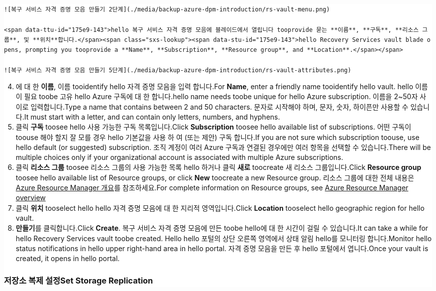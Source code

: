     ![복구 서비스 자격 증명 모음 만들기 2단계](./media/backup-azure-dpm-introduction/rs-vault-menu.png)

    <span data-ttu-id="175e9-143">hello 복구 서비스 자격 증명 모음에 블레이드에서 열립니다 tooprovide 묻는 **이름**, **구독**, **리소스 그룹**, 및 **위치**합니다.</span><span class="sxs-lookup"><span data-stu-id="175e9-143">hello Recovery Services vault blade opens, prompting you tooprovide a **Name**, **Subscription**, **Resource group**, and **Location**.</span></span>

    ![복구 서비스 자격 증명 모음 만들기 5단계](./media/backup-azure-dpm-introduction/rs-vault-attributes.png)
4. <span data-ttu-id="175e9-145">에 대 한 **이름**, 이름 tooidentify hello 자격 증명 모음을 입력 합니다.</span><span class="sxs-lookup"><span data-stu-id="175e9-145">For **Name**, enter a friendly name tooidentify hello vault.</span></span> <span data-ttu-id="175e9-146">hello 이름이 필요 toobe 고유 hello Azure 구독에 대 한 합니다.</span><span class="sxs-lookup"><span data-stu-id="175e9-146">hello name needs toobe unique for hello Azure subscription.</span></span> <span data-ttu-id="175e9-147">이름을 2~50자 사이로 입력합니다.</span><span class="sxs-lookup"><span data-stu-id="175e9-147">Type a name that contains between 2 and 50 characters.</span></span> <span data-ttu-id="175e9-148">문자로 시작해야 하며, 문자, 숫자, 하이픈만 사용할 수 있습니다.</span><span class="sxs-lookup"><span data-stu-id="175e9-148">It must start with a letter, and can contain only letters, numbers, and hyphens.</span></span>
5. <span data-ttu-id="175e9-149">클릭 **구독** toosee hello 사용 가능한 구독 목록입니다.</span><span class="sxs-lookup"><span data-stu-id="175e9-149">Click **Subscription** toosee hello available list of subscriptions.</span></span> <span data-ttu-id="175e9-150">어떤 구독이 toouse 해야 할지 잘 모를 경우 hello 기본값을 사용 하 여 (또는 제안) 구독 합니다.</span><span class="sxs-lookup"><span data-stu-id="175e9-150">If you are not sure which subscription toouse, use hello default (or suggested) subscription.</span></span> <span data-ttu-id="175e9-151">조직 계정이 여러 Azure 구독과 연결된 경우에만 여러 항목을 선택할 수 있습니다.</span><span class="sxs-lookup"><span data-stu-id="175e9-151">There will be multiple choices only if your organizational account is associated with multiple Azure subscriptions.</span></span>
6. <span data-ttu-id="175e9-152">클릭 **리소스 그룹** toosee 리소스 그룹의 사용 가능한 목록 hello 하거나 클릭 **새로** toocreate 새 리소스 그룹입니다.</span><span class="sxs-lookup"><span data-stu-id="175e9-152">Click **Resource group** toosee hello available list of Resource groups, or click **New** toocreate a new Resource group.</span></span> <span data-ttu-id="175e9-153">리소스 그룹에 대한 전체 내용은 [Azure Resource Manager 개요](../azure-resource-manager/resource-group-overview.md)를 참조하세요.</span><span class="sxs-lookup"><span data-stu-id="175e9-153">For complete information on Resource groups, see [Azure Resource Manager overview](../azure-resource-manager/resource-group-overview.md)</span></span>
7. <span data-ttu-id="175e9-154">클릭 **위치** tooselect hello hello 자격 증명 모음에 대 한 지리적 영역입니다.</span><span class="sxs-lookup"><span data-stu-id="175e9-154">Click **Location** tooselect hello geographic region for hello vault.</span></span>
8. <span data-ttu-id="175e9-155">**만들기**를 클릭합니다.</span><span class="sxs-lookup"><span data-stu-id="175e9-155">Click **Create**.</span></span> <span data-ttu-id="175e9-156">복구 서비스 자격 증명 모음에 만든 toobe hello에 대 한 시간이 걸릴 수 있습니다.</span><span class="sxs-lookup"><span data-stu-id="175e9-156">It can take a while for hello Recovery Services vault toobe created.</span></span> <span data-ttu-id="175e9-157">Hello hello 포털의 상단 오른쪽 영역에서 상태 알림 hello를 모니터링 합니다.</span><span class="sxs-lookup"><span data-stu-id="175e9-157">Monitor hello status notifications in hello upper right-hand area in hello portal.</span></span>
   <span data-ttu-id="175e9-158">자격 증명 모음을 만든 후 hello 포털에서 엽니다.</span><span class="sxs-lookup"><span data-stu-id="175e9-158">Once your vault is created, it opens in hello portal.</span></span>

### <a name="set-storage-replication"></a><span data-ttu-id="175e9-159">저장소 복제 설정</span><span class="sxs-lookup"><span data-stu-id="175e9-159">Set Storage Replication</span></span>